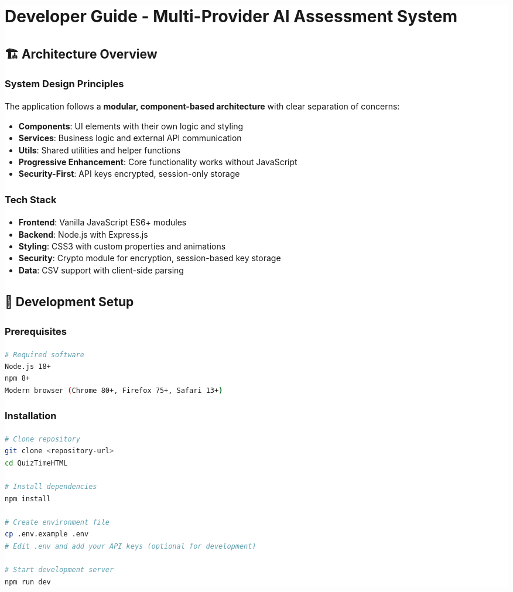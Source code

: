 # Developer Guide - Multi-Provider AI Assessment System

## 🏗️ Architecture Overview

### System Design Principles

The application follows a **modular, component-based architecture** with clear separation of concerns:

- **Components**: UI elements with their own logic and styling
- **Services**: Business logic and external API communication  
- **Utils**: Shared utilities and helper functions
- **Progressive Enhancement**: Core functionality works without JavaScript
- **Security-First**: API keys encrypted, session-only storage

### Tech Stack

- **Frontend**: Vanilla JavaScript ES6+ modules
- **Backend**: Node.js with Express.js
- **Styling**: CSS3 with custom properties and animations
- **Security**: Crypto module for encryption, session-based key storage
- **Data**: CSV support with client-side parsing

## 🔧 Development Setup

### Prerequisites

```bash
# Required software
Node.js 18+ 
npm 8+
Modern browser (Chrome 80+, Firefox 75+, Safari 13+)
```
### Installation

```bash
# Clone repository
git clone <repository-url>
cd QuizTimeHTML

# Install dependencies
npm install

# Create environment file
cp .env.example .env
# Edit .env and add your API keys (optional for development)

# Start development server
npm run dev
```

